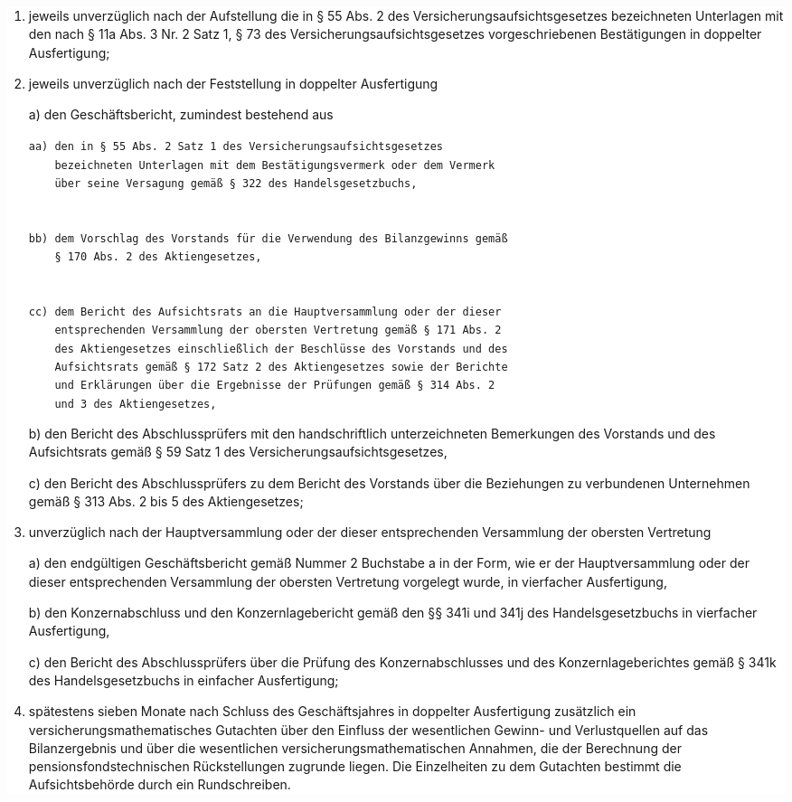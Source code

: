 1.  jeweils unverzüglich nach der Aufstellung die in § 55 Abs. 2 des
    Versicherungsaufsichtsgesetzes bezeichneten Unterlagen mit den nach §
    11a Abs. 3 Nr. 2 Satz 1, § 73 des Versicherungsaufsichtsgesetzes
    vorgeschriebenen Bestätigungen in doppelter Ausfertigung;


2.  jeweils unverzüglich nach der Feststellung in doppelter Ausfertigung

    a)  den Geschäftsbericht, zumindest bestehend aus

        aa) den in § 55 Abs. 2 Satz 1 des Versicherungsaufsichtsgesetzes
            bezeichneten Unterlagen mit dem Bestätigungsvermerk oder dem Vermerk
            über seine Versagung gemäß § 322 des Handelsgesetzbuchs,


        bb) dem Vorschlag des Vorstands für die Verwendung des Bilanzgewinns gemäß
            § 170 Abs. 2 des Aktiengesetzes,


        cc) dem Bericht des Aufsichtsrats an die Hauptversammlung oder der dieser
            entsprechenden Versammlung der obersten Vertretung gemäß § 171 Abs. 2
            des Aktiengesetzes einschließlich der Beschlüsse des Vorstands und des
            Aufsichtsrats gemäß § 172 Satz 2 des Aktiengesetzes sowie der Berichte
            und Erklärungen über die Ergebnisse der Prüfungen gemäß § 314 Abs. 2
            und 3 des Aktiengesetzes,





    b)  den Bericht des Abschlussprüfers mit den handschriftlich
        unterzeichneten Bemerkungen des Vorstands und des Aufsichtsrats gemäß
        § 59 Satz 1 des Versicherungsaufsichtsgesetzes,


    c)  den Bericht des Abschlussprüfers zu dem Bericht des Vorstands über die
        Beziehungen zu verbundenen Unternehmen gemäß § 313 Abs. 2 bis 5 des
        Aktiengesetzes;





3.  unverzüglich nach der Hauptversammlung oder der dieser entsprechenden
    Versammlung der obersten Vertretung

    a)  den endgültigen Geschäftsbericht gemäß Nummer 2 Buchstabe a in der
        Form, wie er der Hauptversammlung oder der dieser entsprechenden
        Versammlung der obersten Vertretung vorgelegt wurde, in vierfacher
        Ausfertigung,


    b)  den Konzernabschluss und den Konzernlagebericht gemäß den §§ 341i und
        341j des Handelsgesetzbuchs in vierfacher Ausfertigung,


    c)  den Bericht des Abschlussprüfers über die Prüfung des
        Konzernabschlusses und des Konzernlageberichtes gemäß § 341k des
        Handelsgesetzbuchs in einfacher Ausfertigung;





4.  spätestens sieben Monate nach Schluss des Geschäftsjahres in doppelter
    Ausfertigung zusätzlich ein versicherungsmathematisches Gutachten über
    den Einfluss der wesentlichen Gewinn- und Verlustquellen auf das
    Bilanzergebnis und über die wesentlichen versicherungsmathematischen
    Annahmen, die der Berechnung der pensionsfondstechnischen
    Rückstellungen zugrunde liegen. Die Einzelheiten zu dem Gutachten
    bestimmt die Aufsichtsbehörde durch ein Rundschreiben.
